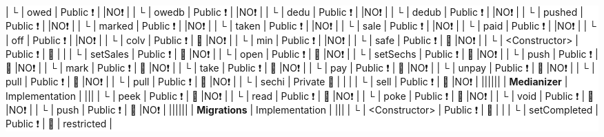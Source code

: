 | └ | owed | Public ❗️ |   |NO❗️ |
| └ | owedb | Public ❗️ |   |NO❗️ |
| └ | dedu | Public ❗️ |   |NO❗️ |
| └ | dedub | Public ❗️ |   |NO❗️ |
| └ | pushed | Public ❗️ |   |NO❗️ |
| └ | marked | Public ❗️ |   |NO❗️ |
| └ | taken | Public ❗️ |   |NO❗️ |
| └ | sale | Public ❗️ |   |NO❗️ |
| └ | paid | Public ❗️ |   |NO❗️ |
| └ | off | Public ❗️ |   |NO❗️ |
| └ | colv | Public ❗️ | 🛑  |NO❗️ |
| └ | min | Public ❗️ |   |NO❗️ |
| └ | safe | Public ❗️ | 🛑  |NO❗️ |
| └ | \<Constructor\> | Public ❗️ | 🛑  | |
| └ | setSales | Public ❗️ | 🛑  |NO❗️ |
| └ | open | Public ❗️ | 🛑  |NO❗️ |
| └ | setSechs | Public ❗️ | 🛑  |NO❗️ |
| └ | push | Public ❗️ | 🛑  |NO❗️ |
| └ | mark | Public ❗️ | 🛑  |NO❗️ |
| └ | take | Public ❗️ | 🛑  |NO❗️ |
| └ | pay | Public ❗️ | 🛑  |NO❗️ |
| └ | unpay | Public ❗️ | 🛑  |NO❗️ |
| └ | pull | Public ❗️ | 🛑  |NO❗️ |
| └ | pull | Public ❗️ | 🛑  |NO❗️ |
| └ | sechi | Private 🔐 |   | |
| └ | sell | Public ❗️ | 🛑  |NO❗️ |
||||||
| **Medianizer** | Implementation |  |||
| └ | peek | Public ❗️ | 🛑  |NO❗️ |
| └ | read | Public ❗️ | 🛑  |NO❗️ |
| └ | poke | Public ❗️ | 🛑  |NO❗️ |
| └ | void | Public ❗️ | 🛑  |NO❗️ |
| └ | push | Public ❗️ | 🛑  |NO❗️ |
||||||
| **Migrations** | Implementation |  |||
| └ | \<Constructor\> | Public ❗️ | 🛑  | |
| └ | setCompleted | Public ❗️ | 🛑  | restricted |